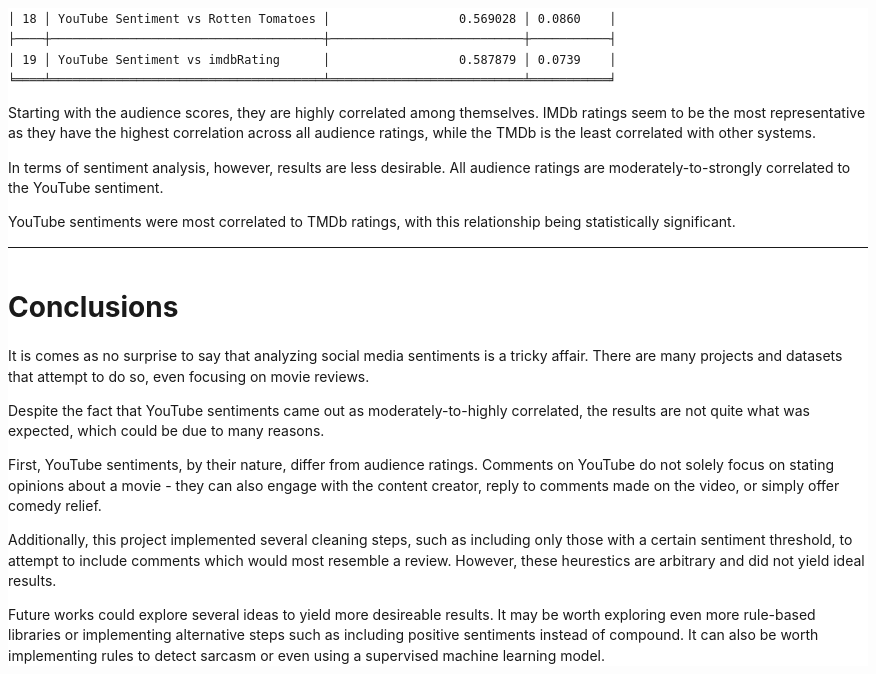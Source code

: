     │ 18 │ YouTube Sentiment vs Rotten Tomatoes │                  0.569028 │ 0.0860    │
    ├────┼──────────────────────────────────────┼───────────────────────────┼───────────┤
    │ 19 │ YouTube Sentiment vs imdbRating      │                  0.587879 │ 0.0739    │
    ╘════╧══════════════════════════════════════╧═══════════════════════════╧═══════════╛


Starting with the audience scores, they are highly correlated among themselves. IMDb ratings seem to be the most representative as they have the highest correlation across all audience ratings, while the TMDb is the least correlated with other systems.

In terms of sentiment analysis, however, results are less desirable. All audience ratings are moderately-to-strongly correlated to the YouTube sentiment.

YouTube sentiments were most correlated to TMDb ratings, with this relationship being statistically significant.

---

# Conclusions

It is comes as no surprise to say that analyzing social media sentiments is a tricky affair. There are many projects and datasets that attempt to do so, even focusing on movie reviews.

Despite the fact that YouTube sentiments came out as moderately-to-highly correlated, the results are not quite what was expected, which could be due to many reasons.

First, YouTube sentiments, by their nature, differ from audience ratings. Comments on YouTube do not solely focus on stating opinions about a movie - they can also engage with the content creator, reply to comments made on the video, or simply offer comedy relief.

Additionally, this project implemented several cleaning steps, such as including only those with a certain sentiment threshold, to attempt to include comments which would most resemble a review. However, these heurestics are arbitrary and did not yield ideal results.

Future works could explore several ideas to yield more desireable results. It may be worth exploring even more rule-based libraries or implementing alternative steps such as including positive sentiments instead of compound. It can also be worth implementing rules to detect sarcasm or even using a supervised machine learning model.
